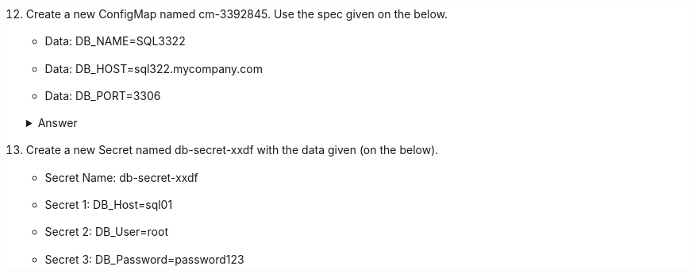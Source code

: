 
12. Create a new ConfigMap named cm-3392845. Use the spec given on the below.

    - Data: DB_NAME=SQL3322

    - Data: DB_HOST=sql322.mycompany.com

    - Data: DB_PORT=3306


    <details><summary> Answer </summary>
    
    ```bash
    controlplane ~ ➜  k create cm cm-3392845 $do 
    apiVersion: v1
    kind: ConfigMap
    metadata:
    creationTimestamp: null
    name: cm-3392845

    controlplane ~ ➜  k create cm cm-3392845 $do > cm-3392845.yml
    ```
    
    ```yaml
    ## cm-3392845.yml
    apiVersion: v1
    kind: ConfigMap
    metadata:
      creationTimestamp: null
      name: cm-3392845
    data:
      DB_NAME: "SQL3322"
      DB_HOST: "sql322.mycompany.com"
      DB_PORT: "3306"
    ```
    
    ```bash
    controlplane ~ ➜  k apply -f cm-3392845.yml 
    configmap/cm-3392845 created

    controlplane ~ ➜  k get cm
    NAME               DATA   AGE
    cm-3392845         3      6s
    kube-root-ca.crt   1      43m
    ```
    
    </details>
      


13. Create a new Secret named db-secret-xxdf with the data given (on the below).

    - Secret Name: db-secret-xxdf

    - Secret 1: DB_Host=sql01

    - Secret 2: DB_User=root

    - Secret 3: DB_Password=password123
